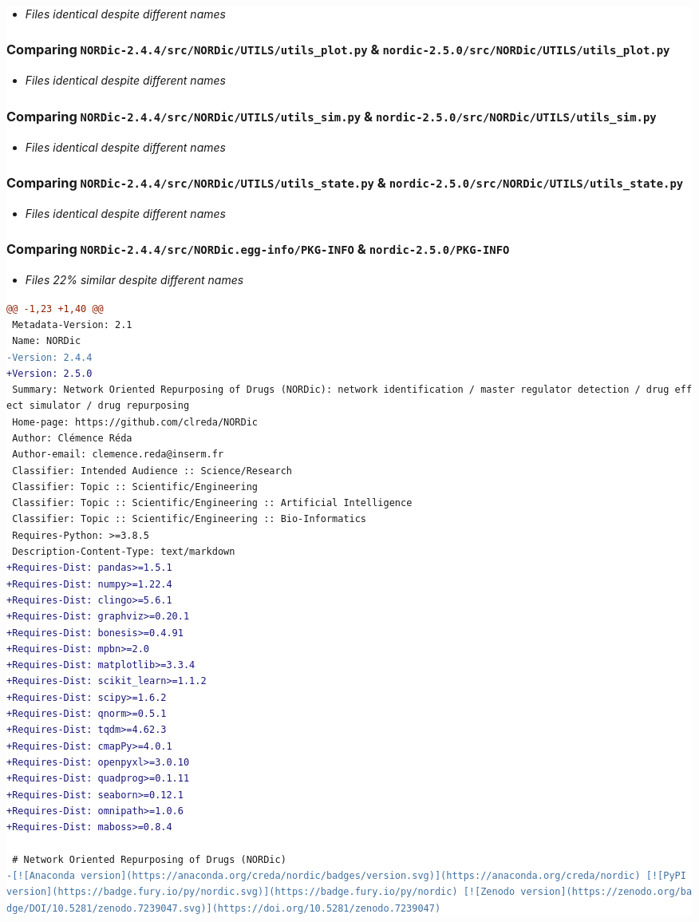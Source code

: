  * *Files identical despite different names*

### Comparing `NORDic-2.4.4/src/NORDic/UTILS/utils_plot.py` & `nordic-2.5.0/src/NORDic/UTILS/utils_plot.py`

 * *Files identical despite different names*

### Comparing `NORDic-2.4.4/src/NORDic/UTILS/utils_sim.py` & `nordic-2.5.0/src/NORDic/UTILS/utils_sim.py`

 * *Files identical despite different names*

### Comparing `NORDic-2.4.4/src/NORDic/UTILS/utils_state.py` & `nordic-2.5.0/src/NORDic/UTILS/utils_state.py`

 * *Files identical despite different names*

### Comparing `NORDic-2.4.4/src/NORDic.egg-info/PKG-INFO` & `nordic-2.5.0/PKG-INFO`

 * *Files 22% similar despite different names*

```diff
@@ -1,23 +1,40 @@
 Metadata-Version: 2.1
 Name: NORDic
-Version: 2.4.4
+Version: 2.5.0
 Summary: Network Oriented Repurposing of Drugs (NORDic): network identification / master regulator detection / drug effect simulator / drug repurposing
 Home-page: https://github.com/clreda/NORDic
 Author: Clémence Réda
 Author-email: clemence.reda@inserm.fr
 Classifier: Intended Audience :: Science/Research
 Classifier: Topic :: Scientific/Engineering
 Classifier: Topic :: Scientific/Engineering :: Artificial Intelligence
 Classifier: Topic :: Scientific/Engineering :: Bio-Informatics
 Requires-Python: >=3.8.5
 Description-Content-Type: text/markdown
+Requires-Dist: pandas>=1.5.1
+Requires-Dist: numpy>=1.22.4
+Requires-Dist: clingo>=5.6.1
+Requires-Dist: graphviz>=0.20.1
+Requires-Dist: bonesis>=0.4.91
+Requires-Dist: mpbn>=2.0
+Requires-Dist: matplotlib>=3.3.4
+Requires-Dist: scikit_learn>=1.1.2
+Requires-Dist: scipy>=1.6.2
+Requires-Dist: qnorm>=0.5.1
+Requires-Dist: tqdm>=4.62.3
+Requires-Dist: cmapPy>=4.0.1
+Requires-Dist: openpyxl>=3.0.10
+Requires-Dist: quadprog>=0.1.11
+Requires-Dist: seaborn>=0.12.1
+Requires-Dist: omnipath>=1.0.6
+Requires-Dist: maboss>=0.8.4
 
 # Network Oriented Repurposing of Drugs (NORDic)
-[![Anaconda version](https://anaconda.org/creda/nordic/badges/version.svg)](https://anaconda.org/creda/nordic) [![PyPI version](https://badge.fury.io/py/nordic.svg)](https://badge.fury.io/py/nordic) [![Zenodo version](https://zenodo.org/badge/DOI/10.5281/zenodo.7239047.svg)](https://doi.org/10.5281/zenodo.7239047)
```